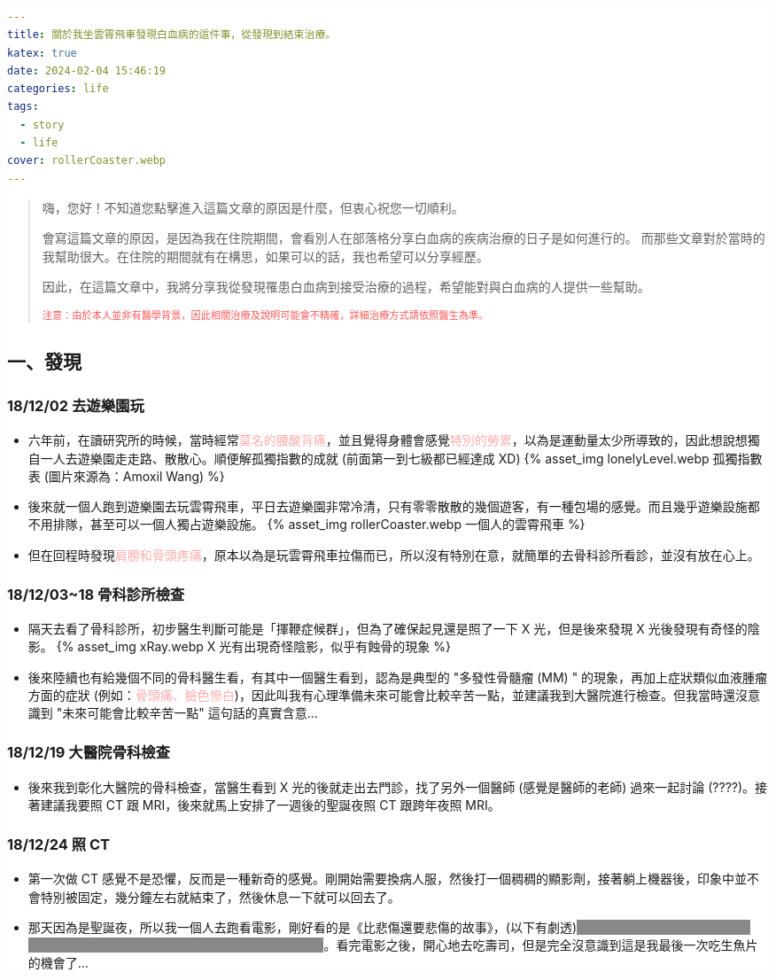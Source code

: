 ```yaml
---
title: 關於我坐雲霄飛車發現白血病的這件事，從發現到結束治療。
katex: true
date: 2024-02-04 15:46:19
categories: life
tags:
  - story
  - life
cover: rollerCoaster.webp
---
```

> 嗨，您好！不知道您點擊進入這篇文章的原因是什麼，但衷心祝您一切順利。
>
> 會寫這篇文章的原因，是因為我在住院期間，會看別人在部落格分享白血病的疾病治療的日子是如何進行的。
> 而那些文章對於當時的我幫助很大。在住院的期間就有在構思，如果可以的話，我也希望可以分享經歷。
>
> 因此，在這篇文章中，我將分享我從發現罹患白血病到接受治療的過程，希望能對與白血病的人提供一些幫助。
><p style="font-size:0.8rem;color:#f55">注意：由於本人並非有醫學背景，因此相關治療及說明可能會不精確，詳細治療方式請依照醫生為準。</p>



## 一、發現

### 18/12/02 去遊樂園玩

- 六年前，在讀研究所的時候，當時經常<span style=color:#FAA>莫名的腰酸背痛</span>，並且覺得身體會感覺<span style=color:#FAA>特別的勞累</span>，以為是運動量太少所導致的，因此想說想獨自一人去遊樂園走走路、散散心。順便解孤獨指數的成就 (前面第一到七級都已經達成 XD)
     {% asset_img lonelyLevel.webp 孤獨指數表 (圖片來源為：Amoxil Wang) %}

- 後來就一個人跑到遊樂園去玩雲霄飛車，平日去遊樂園非常冷清，只有零零散散的幾個遊客，有一種包場的感覺。而且幾乎遊樂設施都不用排隊，甚至可以一個人獨占遊樂設施。
     {% asset_img rollerCoaster.webp 一個人的雲霄飛車 %}

- 但在回程時發現<span style=color:#FAA>肩膀和骨頭疼痛</span>，原本以為是玩雲霄飛車拉傷而已，所以沒有特別在意，就簡單的去骨科診所看診，並沒有放在心上。

### 18/12/03~18 骨科診所檢查

- 隔天去看了骨科診所，初步醫生判斷可能是「揮鞭症候群」，但為了確保起見還是照了一下 X 光，但是後來發現 X 光後發現有奇怪的陰影。
     {% asset_img xRay.webp X 光有出現奇怪陰影，似乎有蝕骨的現象 %}

- 後來陸續也有給幾個不同的骨科醫生看，有其中一個醫生看到，認為是典型的 "多發性骨髓瘤 (MM) " 的現象，再加上症狀類似血液腫瘤方面的症狀 (例如：<span style=color:#FAA>骨頭痛、臉色慘白</span>)，因此叫我有心理準備未來可能會比較辛苦一點，並建議我到大醫院進行檢查。但我當時還沒意識到 "未來可能會比較辛苦一點" 這句話的真實含意...

### 18/12/19 大醫院骨科檢查

- 後來我到彰化大醫院的骨科檢查，當醫生看到 X 光的後就走出去門診，找了另外一個醫師 (感覺是醫師的老師) 過來一起討論 (????)。接著建議我要照 CT 跟 MRI，後來就馬上安排了一週後的聖誕夜照 CT 跟跨年夜照 MRI。

### 18/12/24 照 CT 

- 第一次做 CT 感覺不是恐懼，反而是一種新奇的感覺。剛開始需要換病人服，然後打一個稠稠的顯影劑，接著躺上機器後，印象中並不會特別被固定，幾分鐘左右就結束了，然後休息一下就可以回去了。

- 那天因為是聖誕夜，所以我一個人去跑看電影，剛好看的是《比悲傷還要悲傷的故事》，(以下有劇透)<span style="background-color:#888;color:#888">然後裡面的男主剛好也是得白血病，但是後來的結局不是很好...我個人不推薦這部 XD </span>。看完電影之後，開心地去吃壽司，但是完全沒意識到這是我最後一次吃生魚片的機會了...
